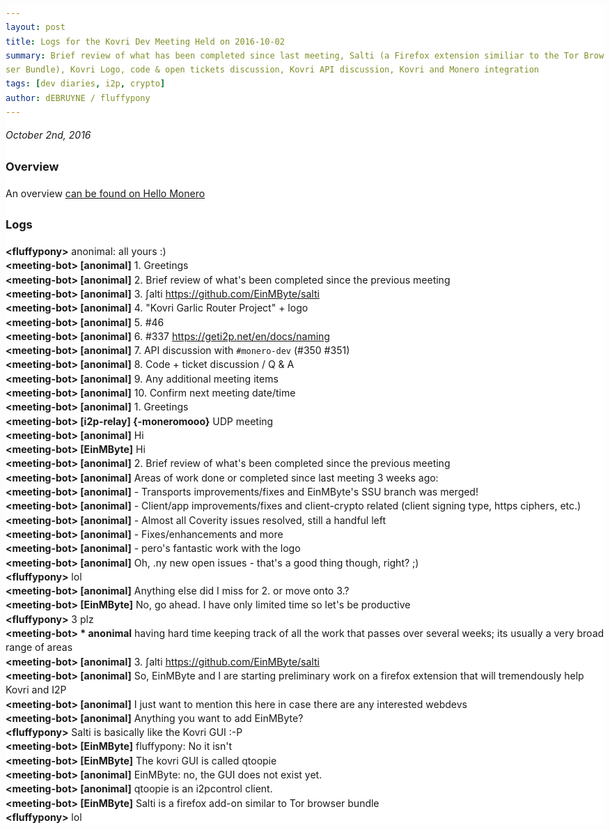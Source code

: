 ```yaml
---
layout: post
title: Logs for the Kovri Dev Meeting Held on 2016-10-02
summary: Brief review of what has been completed since last meeting, Salti (a Firefox extension similiar to the Tor Browser Bundle), Kovri Logo, code & open tickets discussion, Kovri API discussion, Kovri and Monero integration
tags: [dev diaries, i2p, crypto]
author: dEBRUYNE / fluffypony
---
```


*October 2nd, 2016*

### Overview

An overview [can be found on Hello Monero](https://hellomonero.com/article/monero-and-kovri-dev-meeting-note-highlights-2016-10-02)

### Logs

**\<fluffypony>** anonimal: all yours :)  
**\<meeting-bot> [anonimal]** 1. Greetings  
**\<meeting-bot> [anonimal]** 2. Brief review of what's been completed since the previous meeting  
**\<meeting-bot> [anonimal]** 3.  ∫alti https://github.com/EinMByte/salti  
**\<meeting-bot> [anonimal]** 4. "Kovri Garlic Router Project" + logo  
**\<meeting-bot> [anonimal]** 5. #46  
**\<meeting-bot> [anonimal]** 6. #337 https://geti2p.net/en/docs/naming  
**\<meeting-bot> [anonimal]** 7. API discussion with `#monero-dev` (#350 #351)  
**\<meeting-bot> [anonimal]** 8. Code + ticket discussion / Q & A  
**\<meeting-bot> [anonimal]** 9. Any additional meeting items  
**\<meeting-bot> [anonimal]** 10. Confirm next meeting date/time  
**\<meeting-bot> [anonimal]** 1. Greetings  
**\<meeting-bot> [i2p-relay] {-moneromooo}** UDP meeting  
**\<meeting-bot> [anonimal]** Hi  
**\<meeting-bot> [EinMByte]** Hi  
**\<meeting-bot> [anonimal]** 2. Brief review of what's been completed since the previous meeting  
**\<meeting-bot> [anonimal]** Areas of work done or completed since last meeting 3 weeks ago:  
**\<meeting-bot> [anonimal]** - Transports improvements/fixes and EinMByte's SSU branch was merged!  
**\<meeting-bot> [anonimal]** - Client/app improvements/fixes and client-crypto related (client signing type, https ciphers, etc.)  
**\<meeting-bot> [anonimal]** - Almost all Coverity issues resolved, still a handful left  
**\<meeting-bot> [anonimal]** - Fixes/enhancements and more  
**\<meeting-bot> [anonimal]** - pero's fantastic work with the logo  
**\<meeting-bot> [anonimal]** Oh, .ny new open issues - that's a good thing though, right? ;)  
**\<fluffypony>** lol  
**\<meeting-bot> [anonimal]** Anything else did I miss for 2. or move onto 3.?  
**\<meeting-bot> [EinMByte]** No, go ahead. I have only limited time so let's be productive  
**\<fluffypony>** 3 plz  
**\<meeting-bot> * anonimal** having hard time keeping track of all the work that passes over several weeks; its usually a very broad range of areas  
**\<meeting-bot> [anonimal]** 3.  ∫alti https://github.com/EinMByte/salti  
**\<meeting-bot> [anonimal]** So, EinMByte and I are starting preliminary work on a firefox extension that will tremendously help Kovri and I2P  
**\<meeting-bot> [anonimal]** I just want to mention this here in case there are any interested webdevs  
**\<meeting-bot> [anonimal]** Anything you want to add EinMByte?  
**\<fluffypony>** Salti is basically like the Kovri GUI :-P  
**\<meeting-bot> [EinMByte]** fluffypony: No it isn't  
**\<meeting-bot> [EinMByte]** The kovri GUI is called qtoopie  
**\<meeting-bot> [anonimal]** EinMByte: no, the GUI does not exist yet.  
**\<meeting-bot> [anonimal]** qtoopie is an i2pcontrol client.  
**\<meeting-bot> [EinMByte]** Salti is a firefox add-on similar to Tor browser bundle  
**\<fluffypony>** lol  